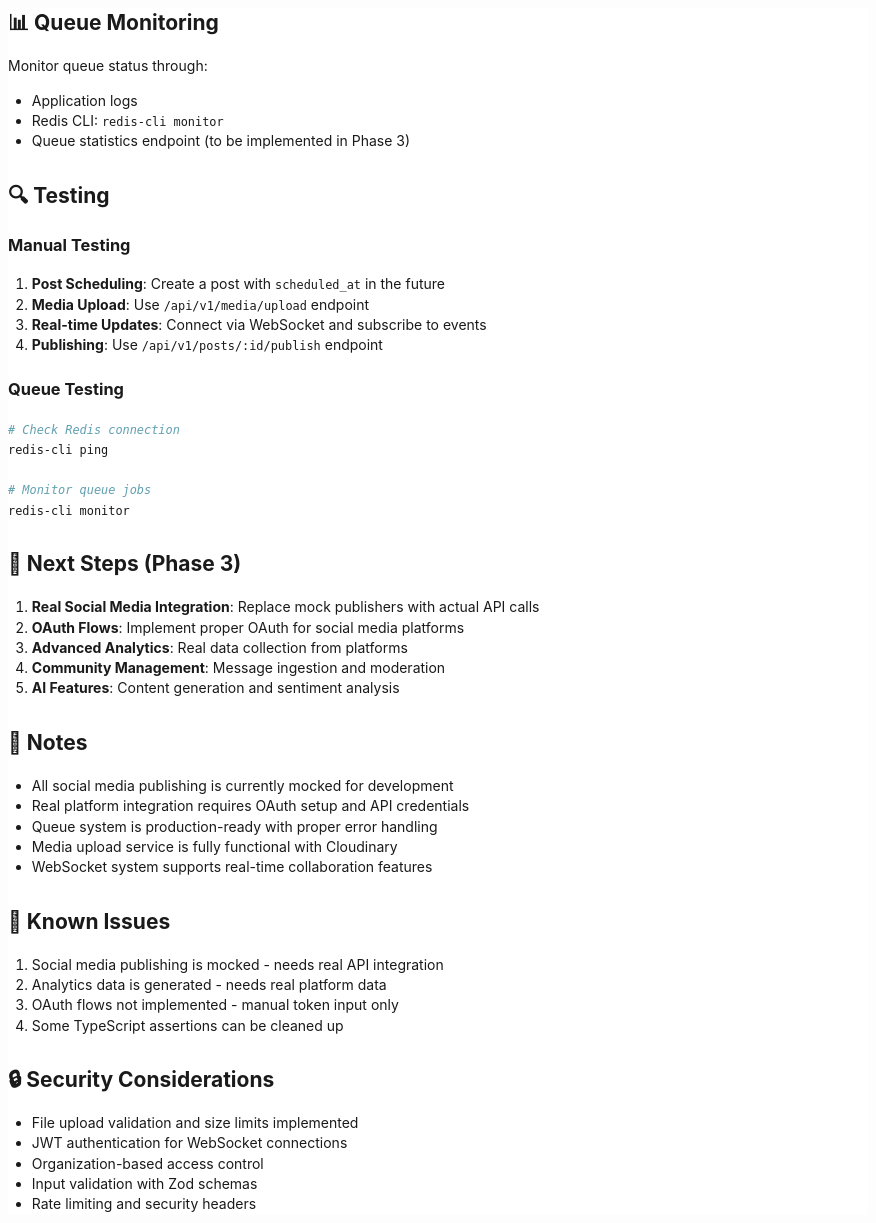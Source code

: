 ## 📊 Queue Monitoring

Monitor queue status through:
- Application logs
- Redis CLI: `redis-cli monitor`
- Queue statistics endpoint (to be implemented in Phase 3)

## 🔍 Testing

### Manual Testing
1. **Post Scheduling**: Create a post with `scheduled_at` in the future
2. **Media Upload**: Use `/api/v1/media/upload` endpoint
3. **Real-time Updates**: Connect via WebSocket and subscribe to events
4. **Publishing**: Use `/api/v1/posts/:id/publish` endpoint

### Queue Testing
```bash
# Check Redis connection
redis-cli ping

# Monitor queue jobs
redis-cli monitor
```

## 🎯 Next Steps (Phase 3)

1. **Real Social Media Integration**: Replace mock publishers with actual API calls
2. **OAuth Flows**: Implement proper OAuth for social media platforms
3. **Advanced Analytics**: Real data collection from platforms
4. **Community Management**: Message ingestion and moderation
5. **AI Features**: Content generation and sentiment analysis

## 📝 Notes

- All social media publishing is currently mocked for development
- Real platform integration requires OAuth setup and API credentials
- Queue system is production-ready with proper error handling
- Media upload service is fully functional with Cloudinary
- WebSocket system supports real-time collaboration features

## 🐛 Known Issues

1. Social media publishing is mocked - needs real API integration
2. Analytics data is generated - needs real platform data
3. OAuth flows not implemented - manual token input only
4. Some TypeScript assertions can be cleaned up

## 🔒 Security Considerations

- File upload validation and size limits implemented
- JWT authentication for WebSocket connections
- Organization-based access control
- Input validation with Zod schemas
- Rate limiting and security headers
